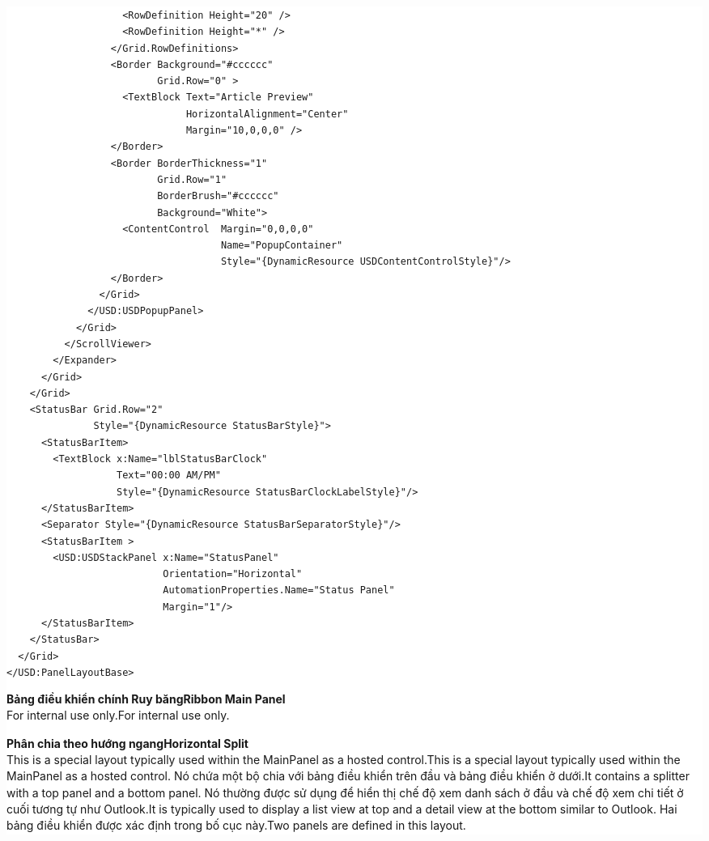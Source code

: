 ```xaml  
                    <RowDefinition Height="20" />  
                    <RowDefinition Height="*" />  
                  </Grid.RowDefinitions>  
                  <Border Background="#cccccc"  
                          Grid.Row="0" >  
                    <TextBlock Text="Article Preview"  
                               HorizontalAlignment="Center"  
                               Margin="10,0,0,0" />  
                  </Border>  
                  <Border BorderThickness="1"  
                          Grid.Row="1"  
                          BorderBrush="#cccccc"  
                          Background="White">  
                    <ContentControl  Margin="0,0,0,0"  
                                     Name="PopupContainer"  
                                     Style="{DynamicResource USDContentControlStyle}"/>  
                  </Border>  
                </Grid>  
              </USD:USDPopupPanel>  
            </Grid>  
          </ScrollViewer>  
        </Expander>  
      </Grid>  
    </Grid>  
    <StatusBar Grid.Row="2"  
               Style="{DynamicResource StatusBarStyle}">  
      <StatusBarItem>  
        <TextBlock x:Name="lblStatusBarClock"  
                   Text="00:00 AM/PM"  
                   Style="{DynamicResource StatusBarClockLabelStyle}"/>  
      </StatusBarItem>  
      <Separator Style="{DynamicResource StatusBarSeparatorStyle}"/>  
      <StatusBarItem >  
        <USD:USDStackPanel x:Name="StatusPanel"  
                           Orientation="Horizontal"  
                           AutomationProperties.Name="Status Panel"  
                           Margin="1"/>  
      </StatusBarItem>  
    </StatusBar>  
  </Grid>  
</USD:PanelLayoutBase>  
```  

 <span data-ttu-id="060fa-200">**Bảng điều khiển chính Ruy băng**</span><span class="sxs-lookup"><span data-stu-id="060fa-200">**Ribbon Main Panel**</span></span>  
 <span data-ttu-id="060fa-201">For internal use only.</span><span class="sxs-lookup"><span data-stu-id="060fa-201">For internal use only.</span></span>  

 <span data-ttu-id="060fa-202">**Phân chia theo hướng ngang**</span><span class="sxs-lookup"><span data-stu-id="060fa-202">**Horizontal Split**</span></span>  
 <span data-ttu-id="060fa-203">This is a special layout typically used within the MainPanel as a hosted control.</span><span class="sxs-lookup"><span data-stu-id="060fa-203">This is a special layout typically used within the MainPanel as a hosted control.</span></span> <span data-ttu-id="060fa-204">Nó chứa một bộ chia với bảng điều khiển trên đầu và bảng điều khiển ở dưới.</span><span class="sxs-lookup"><span data-stu-id="060fa-204">It contains a splitter with a top panel and a bottom panel.</span></span> <span data-ttu-id="060fa-205">Nó thường được sử dụng để hiển thị chế độ xem danh sách ở đầu và chế độ xem chi tiết ở cuối tương tự như Outlook.</span><span class="sxs-lookup"><span data-stu-id="060fa-205">It is typically used to display a list view at top and a detail view at the bottom similar to Outlook.</span></span> <span data-ttu-id="060fa-206">Hai bảng điều khiển được xác định trong bố cục này.</span><span class="sxs-lookup"><span data-stu-id="060fa-206">Two panels are defined in this layout.</span></span>  
